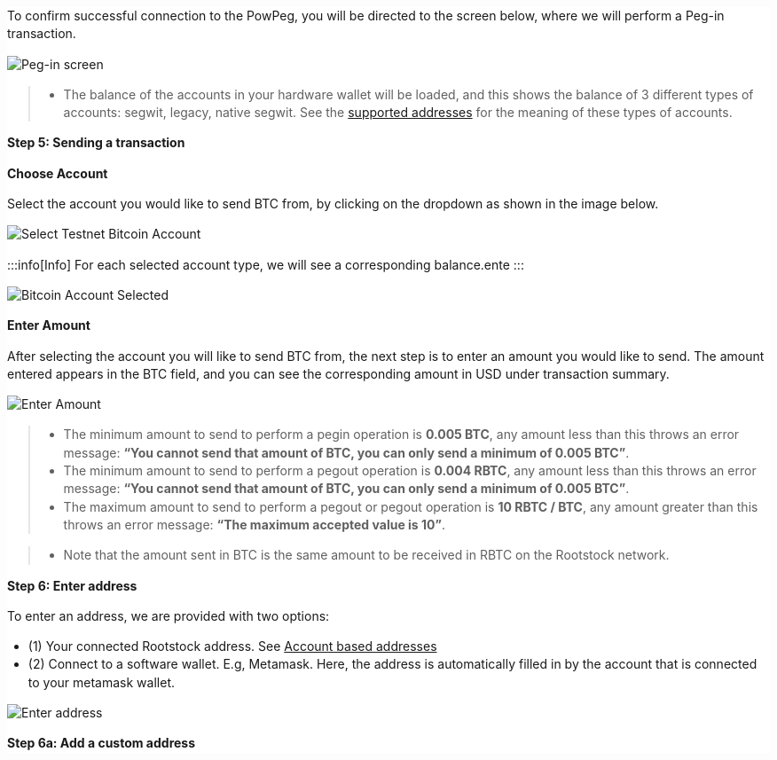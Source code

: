 To confirm successful connection to the PowPeg, you will be directed to the screen below, where we will perform a Peg-in transaction. 

![Peg-in screen](/img/resources/powpeg/pegin-screen.png)

> - The balance of the accounts in your hardware wallet will be loaded, and this shows the balance of 3 different types of accounts: segwit, legacy, native segwit. See the [supported addresses](#supported-addresses) for the meaning of these types of accounts.

**Step 5: Sending a transaction**

**Choose Account**

Select the account you would like to send BTC from, by clicking on the dropdown as shown in the image below. 

![Select Testnet Bitcoin Account](/img/resources/powpeg/select-btc-account.png)

:::info[Info]
For each selected account type, we will see a corresponding balance.ente
:::

![Bitcoin Account Selected](/img/resources/powpeg/account-selected-pegin-ledger.png)

**Enter Amount**

After selecting the account you will like to send BTC from, the next step is to enter an amount you would like to send. The amount entered appears in the BTC field, and you can see the corresponding amount in USD under transaction summary.

![Enter Amount](/img/resources/powpeg/enter-amount.png)

> - The minimum amount to send to perform a pegin operation is **0.005 BTC**, any amount less than this throws an error message: **“You cannot send that amount of BTC, you can only send a minimum of 0.005 BTC”**.
> - The minimum amount to send to perform a pegout operation is **0.004 RBTC**, any amount less than this throws an error message: **“You cannot send that amount of BTC, you can only send a minimum of 0.005 BTC”**.
> - The maximum amount to send to perform a pegout or pegout operation is **10 RBTC / BTC**, any amount greater than this throws an error message: **“The maximum accepted value is 10”**.

> - Note that the amount sent in BTC is the same amount to be received in RBTC on the Rootstock network.

**Step 6: Enter address**

To enter an address, we are provided with two options: 

- (1) Your connected Rootstock address. See [Account based addresses](/concepts/account-based-addresses/) 
- (2) Connect to a software wallet. E.g, Metamask. Here, the address is automatically filled in by the account that is connected to your metamask wallet.

![Enter address](/img/resources/powpeg/ledger-pegin-destination-address.png)

**Step 6a: Add a custom address**
